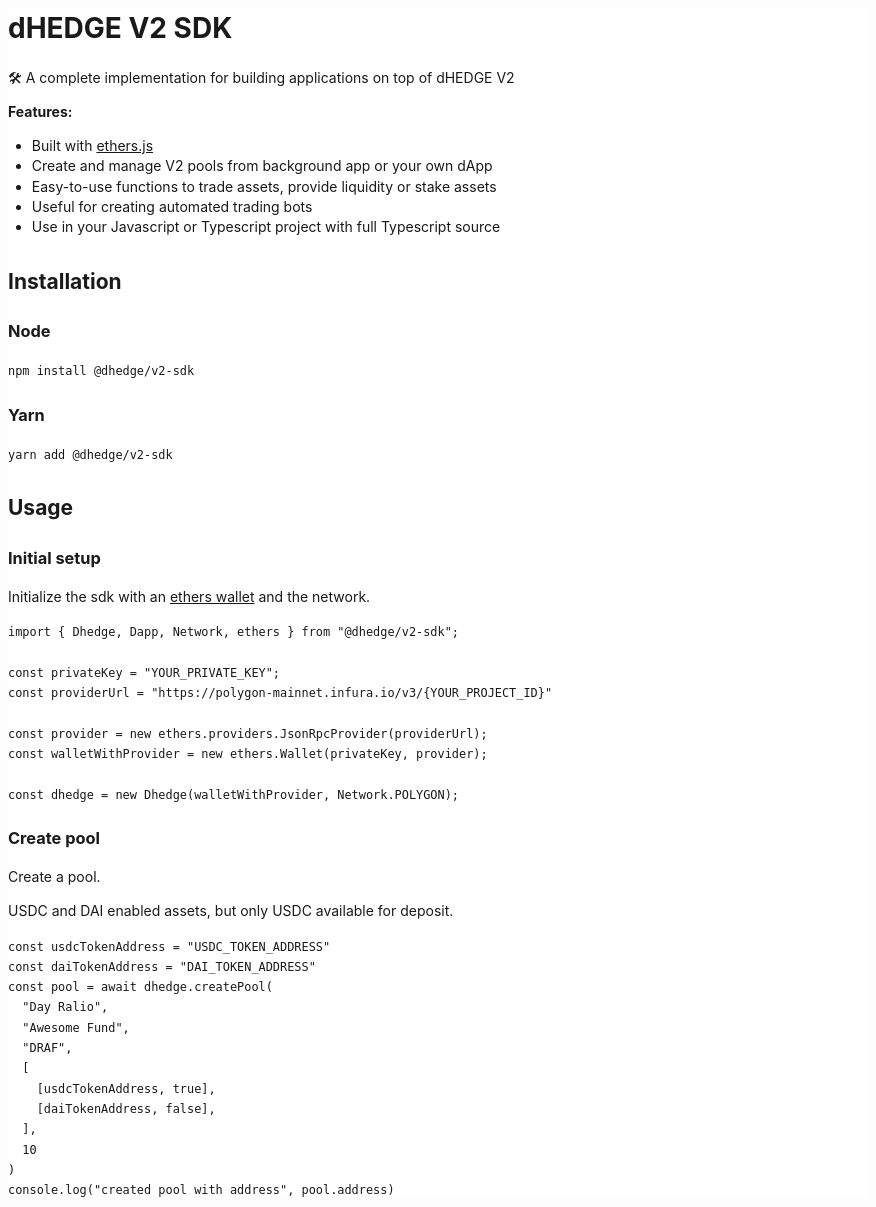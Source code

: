 # dHEDGE V2 SDK

🛠 A complete implementation for building applications on top of dHEDGE V2

**Features:**

- Built with [ethers.js](https://docs.ethers.io/)
- Create and manage V2 pools from background app or your own dApp
- Easy-to-use functions to trade assets, provide liquidity or stake assets
- Useful for creating automated trading bots
- Use in your Javascript or Typescript project with full Typescript source

## Installation

### Node

```
npm install @dhedge/v2-sdk
```

### Yarn

```
yarn add @dhedge/v2-sdk
```

## Usage

### Initial setup

Initialize the sdk with an [ethers wallet](https://docs.ethers.io/v5/api/signer/#Wallet) and the network.

```
import { Dhedge, Dapp, Network, ethers } from "@dhedge/v2-sdk";

const privateKey = "YOUR_PRIVATE_KEY";
const providerUrl = "https://polygon-mainnet.infura.io/v3/{YOUR_PROJECT_ID}"

const provider = new ethers.providers.JsonRpcProvider(providerUrl);
const walletWithProvider = new ethers.Wallet(privateKey, provider);

const dhedge = new Dhedge(walletWithProvider, Network.POLYGON);
```

### Create pool

Create a pool.

USDC and DAI enabled assets, but only USDC available for deposit.

```
const usdcTokenAddress = "USDC_TOKEN_ADDRESS"
const daiTokenAddress = "DAI_TOKEN_ADDRESS"
const pool = await dhedge.createPool(
  "Day Ralio",
  "Awesome Fund",
  "DRAF",
  [
    [usdcTokenAddress, true],
    [daiTokenAddress, false],
  ],
  10
)
console.log("created pool with address", pool.address)
```
